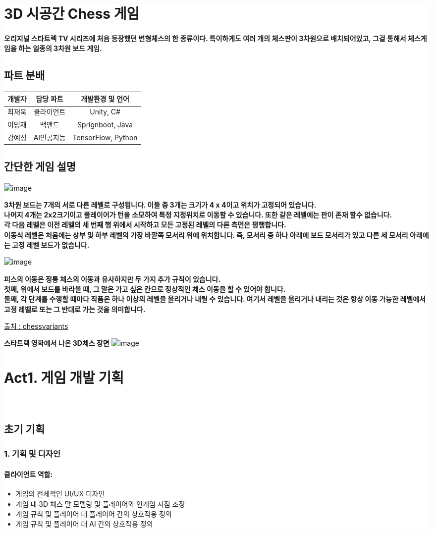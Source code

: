 # 3D 시공간 Chess 게임
**오리지널 스타트렉 TV 시리즈에 처음 등장했던 변형체스의 한 종류이다.
특이하게도 여러 개의 체스판이 3차원으로 배치되어있고, 그걸 통해서 체스게임을 하는 일종의 3차원 보드 게임.**

## 파트 분배
|개발자|담당 파트|개발환경 및 언어|
|:------:|:---:|:---:|
|최재욱|클라이언트|Unity, C#|
|이명재|백앤드|Sprignboot, Java|
|강예성|AI인공지능|TensorFlow, Python|

## 간단한 게임 설명

![image](https://github.com/3DimensionSpaceTime/WikiRepository/assets/56966606/53732b19-8cbd-4cc0-9005-5e62ec32210c)

**3차원 보드는 7개의 서로 다른 레벨로 구성됩니다. 이들 중 3개는 크기가 4 x 4이고 위치가 고정되어 있습니다.      
나머지 4개는 2x2크기이고 플레이어가 턴을 소모하여 특정 지정위치로 이동할 수 있습니다. 또한 같은 레벨에는 판이 존재 할수 없습니다.    
각 다음 레벨은 이전 레벨의 세 번째 행 위에서 시작하고 모든 고정된 레벨의 다른 측면은 평행합니다.    
이동식 레벨은 처음에는 상부 및 하부 레벨의 가장 바깥쪽 모서리 위에 위치합니다. 즉, 모서리 중 하나 아래에 보드 모서리가 있고 다른 세 모서리 아래에는 고정 레벨 보드가 없습니다.**   

![image](https://github.com/3DimensionSpaceTime/WikiRepository/assets/56966606/99494920-1afc-4170-98a2-bbbcd5a5d164)

**피스의 이동은 정통 체스의 이동과 유사하지만 두 가지 추가 규칙이 있습니다.       
첫째, 위에서 보드를 바라볼 때, 그 말은 가고 싶은 칸으로 정상적인 체스 이동을 할 수 있어야 합니다.   
둘째, 각 단계를 수행할 때마다 작품은 하나 이상의 레벨을 올리거나 내릴 수 있습니다. 여기서 레벨을 올리거나 내리는 것은 항상 이동 가능한 레벨에서 고정 레벨로 또는 그 반대로 가는 것을 의미합니다.**   

[출처 : chessvariants](https://www.chessvariants.com/3d.dir/startrek.html)

**스타트랙 영화에서 나온 3D체스 장면**
![image](https://github.com/3DimensionSpaceTime/WikiRepository/assets/56966606/8e64d775-3bd7-4414-b5a8-02cea7cd34a5)


# Act1. 게임 개발 기획

<br>

## 초기 기획 

### **1. 기획 및 디자인**

#### 클라이언트 역할:
- 게임의 전체적인 UI/UX 디자인
- 게임 내 3D 체스 말 모델링 및 플레이어와 인게임 시점 조정
- 게임 규칙 및 플레이어 대 플레이어 간의 상호작용 정의
- 게임 규칙 및 플레이어 대 AI 간의 상호작용 정의
